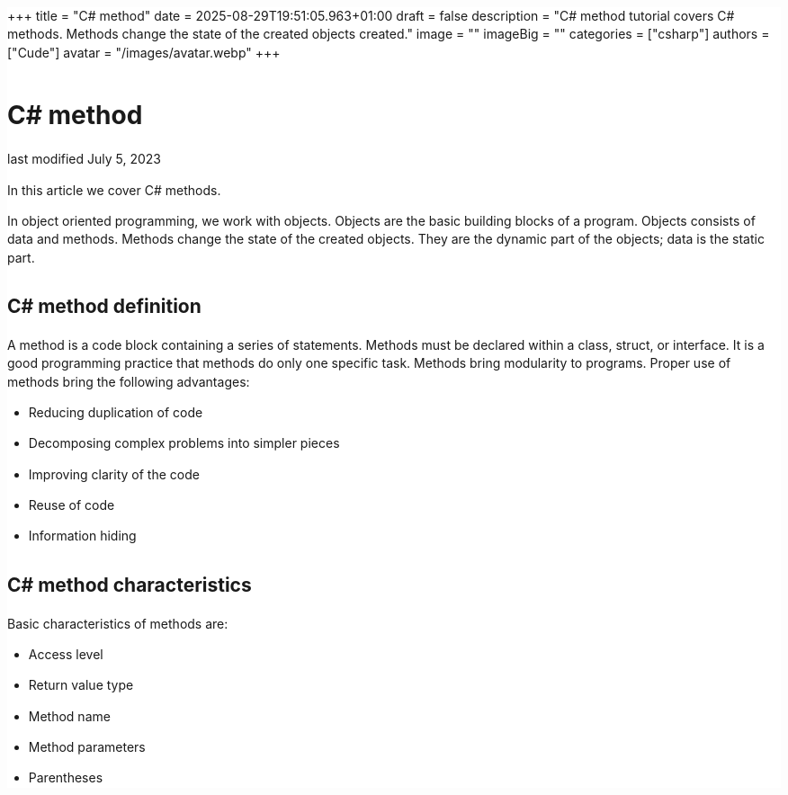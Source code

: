 +++
title = "C# method"
date = 2025-08-29T19:51:05.963+01:00
draft = false
description = "C# method tutorial covers C# methods. Methods change the state of the created objects created."
image = ""
imageBig = ""
categories = ["csharp"]
authors = ["Cude"]
avatar = "/images/avatar.webp"
+++

# C# method

last modified July 5, 2023

 

In this article we cover C# methods.

In object oriented programming, we work with objects. Objects are the basic
building blocks of a program. Objects consists of data and methods. Methods
change the state of the created objects. They are the dynamic part of the
objects; data is the static part.

## C# method definition

A method is a code block containing a series of statements. Methods must be
declared within a class, struct, or interface. It is a good programming practice
that methods do only one specific task. Methods bring modularity to programs.
Proper use of methods bring the following advantages:

- Reducing duplication of code

- Decomposing complex problems into simpler pieces

- Improving clarity of the code

- Reuse of code

- Information hiding

## C# method characteristics

Basic characteristics of methods are:

  - Access level

  - Return value type

  - Method name

  - Method parameters

  - Parentheses
